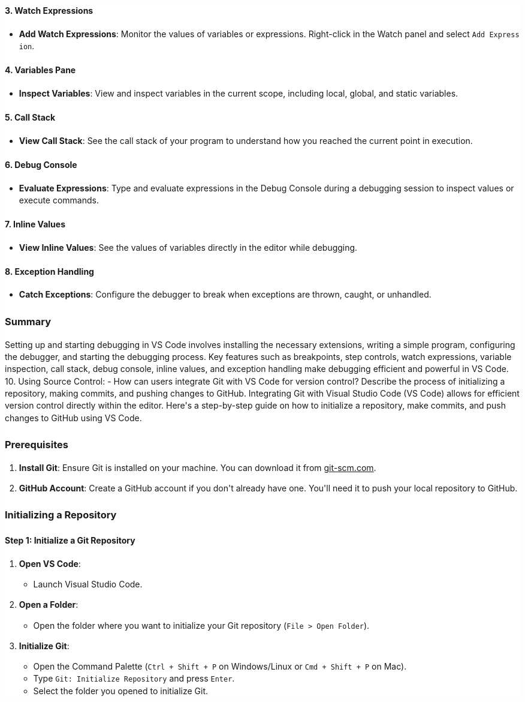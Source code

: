 #### 3. **Watch Expressions**
   - **Add Watch Expressions**: Monitor the values of variables or expressions. Right-click in the Watch panel and select `Add Expression`.

#### 4. **Variables Pane**
   - **Inspect Variables**: View and inspect variables in the current scope, including local, global, and static variables.

#### 5. **Call Stack**
   - **View Call Stack**: See the call stack of your program to understand how you reached the current point in execution.

#### 6. **Debug Console**
   - **Evaluate Expressions**: Type and evaluate expressions in the Debug Console during a debugging session to inspect values or execute commands.

#### 7. **Inline Values**
   - **View Inline Values**: See the values of variables directly in the editor while debugging.

#### 8. **Exception Handling**
   - **Catch Exceptions**: Configure the debugger to break when exceptions are thrown, caught, or unhandled.

### Summary
Setting up and starting debugging in VS Code involves installing the necessary extensions, writing a simple program, configuring the debugger, and starting the debugging process. Key features such as breakpoints, step controls, watch expressions, variable inspection, call stack, debug console, inline values, and exception handling make debugging efficient and powerful in VS Code.
10. Using Source Control:
    - How can users integrate Git with VS Code for version control? Describe the process of initializing a repository, making commits, and pushing changes to GitHub.
Integrating Git with Visual Studio Code (VS Code) allows for efficient version control directly within the editor. Here's a step-by-step guide on how to initialize a repository, make commits, and push changes to GitHub using VS Code.

### Prerequisites
1. **Install Git**: Ensure Git is installed on your machine. You can download it from [git-scm.com](https://git-scm.com/).

2. **GitHub Account**: Create a GitHub account if you don't already have one. You'll need it to push your local repository to GitHub.

### Initializing a Repository

#### Step 1: Initialize a Git Repository
1. **Open VS Code**:
   - Launch Visual Studio Code.

2. **Open a Folder**:
   - Open the folder where you want to initialize your Git repository (`File > Open Folder`).

3. **Initialize Git**:
   - Open the Command Palette (`Ctrl + Shift + P` on Windows/Linux or `Cmd + Shift + P` on Mac).
   - Type `Git: Initialize Repository` and press `Enter`.
   - Select the folder you opened to initialize Git.
